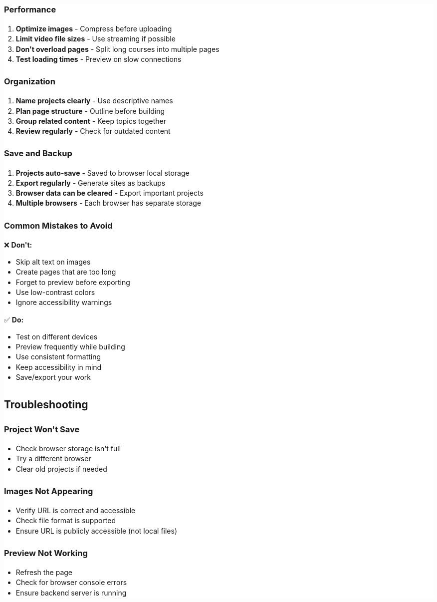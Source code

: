 ### Performance

1. **Optimize images** - Compress before uploading
2. **Limit video file sizes** - Use streaming if possible
3. **Don't overload pages** - Split long courses into multiple pages
4. **Test loading times** - Preview on slow connections

### Organization

1. **Name projects clearly** - Use descriptive names
2. **Plan page structure** - Outline before building
3. **Group related content** - Keep topics together
4. **Review regularly** - Check for outdated content

### Save and Backup

1. **Projects auto-save** - Saved to browser local storage
2. **Export regularly** - Generate sites as backups
3. **Browser data can be cleared** - Export important projects
4. **Multiple browsers** - Each browser has separate storage

### Common Mistakes to Avoid

❌ **Don't:**
- Skip alt text on images
- Create pages that are too long
- Forget to preview before exporting
- Use low-contrast colors
- Ignore accessibility warnings

✅ **Do:**
- Test on different devices
- Preview frequently while building
- Use consistent formatting
- Keep accessibility in mind
- Save/export your work

## Troubleshooting

### Project Won't Save
- Check browser storage isn't full
- Try a different browser
- Clear old projects if needed

### Images Not Appearing
- Verify URL is correct and accessible
- Check file format is supported
- Ensure URL is publicly accessible (not local files)

### Preview Not Working
- Refresh the page
- Check for browser console errors
- Ensure backend server is running
